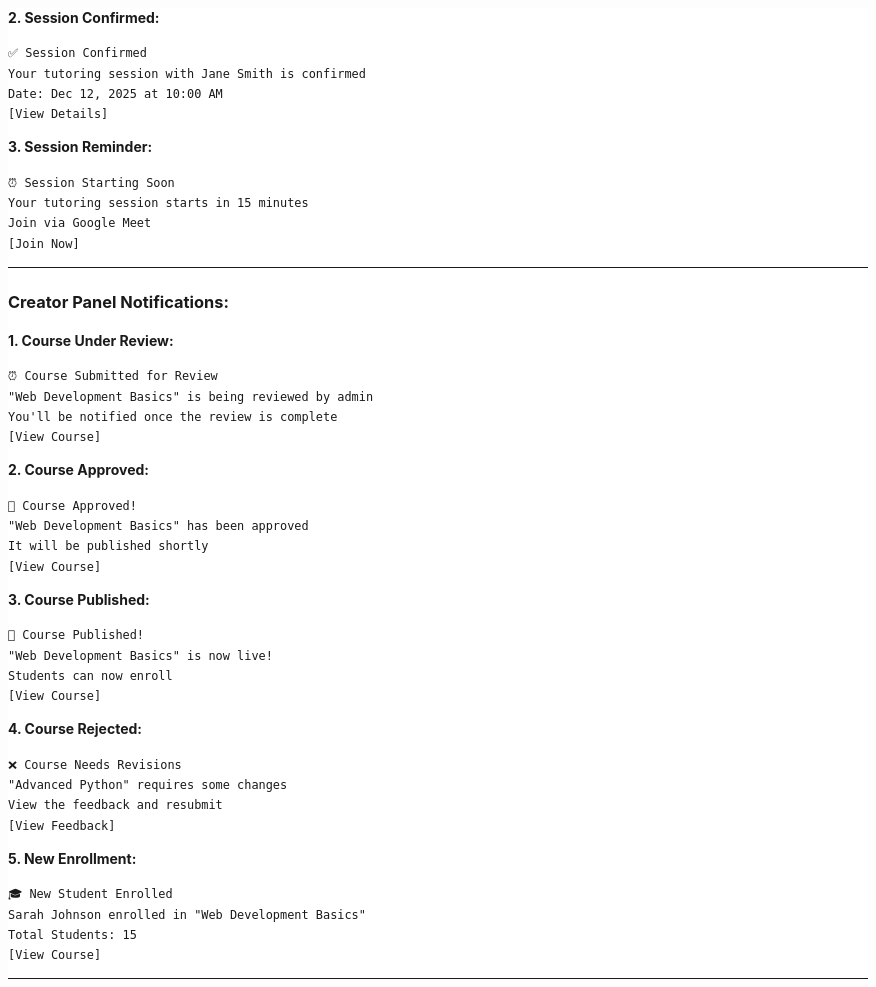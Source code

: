 **2. Session Confirmed:**
```
✅ Session Confirmed
Your tutoring session with Jane Smith is confirmed
Date: Dec 12, 2025 at 10:00 AM
[View Details]
```

**3. Session Reminder:**
```
⏰ Session Starting Soon
Your tutoring session starts in 15 minutes
Join via Google Meet
[Join Now]
```

---

### **Creator Panel Notifications:**

**1. Course Under Review:**
```
⏰ Course Submitted for Review
"Web Development Basics" is being reviewed by admin
You'll be notified once the review is complete
[View Course]
```

**2. Course Approved:**
```
🎉 Course Approved!
"Web Development Basics" has been approved
It will be published shortly
[View Course]
```

**3. Course Published:**
```
🚀 Course Published!
"Web Development Basics" is now live!
Students can now enroll
[View Course]
```

**4. Course Rejected:**
```
❌ Course Needs Revisions
"Advanced Python" requires some changes
View the feedback and resubmit
[View Feedback]
```

**5. New Enrollment:**
```
🎓 New Student Enrolled
Sarah Johnson enrolled in "Web Development Basics"
Total Students: 15
[View Course]
```

---